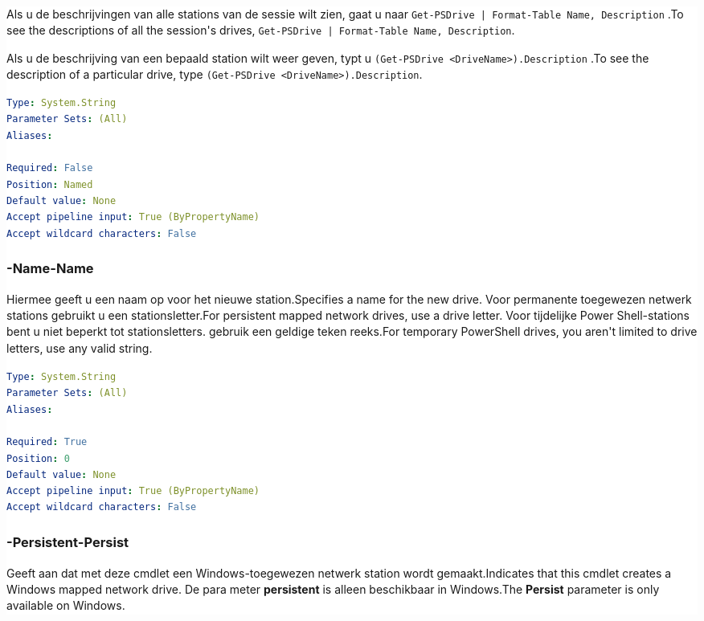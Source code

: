 <span data-ttu-id="2dd4b-188">Als u de beschrijvingen van alle stations van de sessie wilt zien, gaat u naar `Get-PSDrive | Format-Table Name, Description` .</span><span class="sxs-lookup"><span data-stu-id="2dd4b-188">To see the descriptions of all the session's drives, `Get-PSDrive | Format-Table Name, Description`.</span></span>

<span data-ttu-id="2dd4b-189">Als u de beschrijving van een bepaald station wilt weer geven, typt u `(Get-PSDrive <DriveName>).Description` .</span><span class="sxs-lookup"><span data-stu-id="2dd4b-189">To see the description of a particular drive, type `(Get-PSDrive <DriveName>).Description`.</span></span>

```yaml
Type: System.String
Parameter Sets: (All)
Aliases:

Required: False
Position: Named
Default value: None
Accept pipeline input: True (ByPropertyName)
Accept wildcard characters: False
```

### <span data-ttu-id="2dd4b-190">-Name</span><span class="sxs-lookup"><span data-stu-id="2dd4b-190">-Name</span></span>

<span data-ttu-id="2dd4b-191">Hiermee geeft u een naam op voor het nieuwe station.</span><span class="sxs-lookup"><span data-stu-id="2dd4b-191">Specifies a name for the new drive.</span></span> <span data-ttu-id="2dd4b-192">Voor permanente toegewezen netwerk stations gebruikt u een stationsletter.</span><span class="sxs-lookup"><span data-stu-id="2dd4b-192">For persistent mapped network drives, use a drive letter.</span></span> <span data-ttu-id="2dd4b-193">Voor tijdelijke Power Shell-stations bent u niet beperkt tot stationsletters. gebruik een geldige teken reeks.</span><span class="sxs-lookup"><span data-stu-id="2dd4b-193">For temporary PowerShell drives, you aren't limited to drive letters, use any valid string.</span></span>

```yaml
Type: System.String
Parameter Sets: (All)
Aliases:

Required: True
Position: 0
Default value: None
Accept pipeline input: True (ByPropertyName)
Accept wildcard characters: False
```

### <span data-ttu-id="2dd4b-194">-Persistent</span><span class="sxs-lookup"><span data-stu-id="2dd4b-194">-Persist</span></span>

<span data-ttu-id="2dd4b-195">Geeft aan dat met deze cmdlet een Windows-toegewezen netwerk station wordt gemaakt.</span><span class="sxs-lookup"><span data-stu-id="2dd4b-195">Indicates that this cmdlet creates a Windows mapped network drive.</span></span> <span data-ttu-id="2dd4b-196">De para meter **persistent** is alleen beschikbaar in Windows.</span><span class="sxs-lookup"><span data-stu-id="2dd4b-196">The **Persist** parameter is only available on Windows.</span></span>
